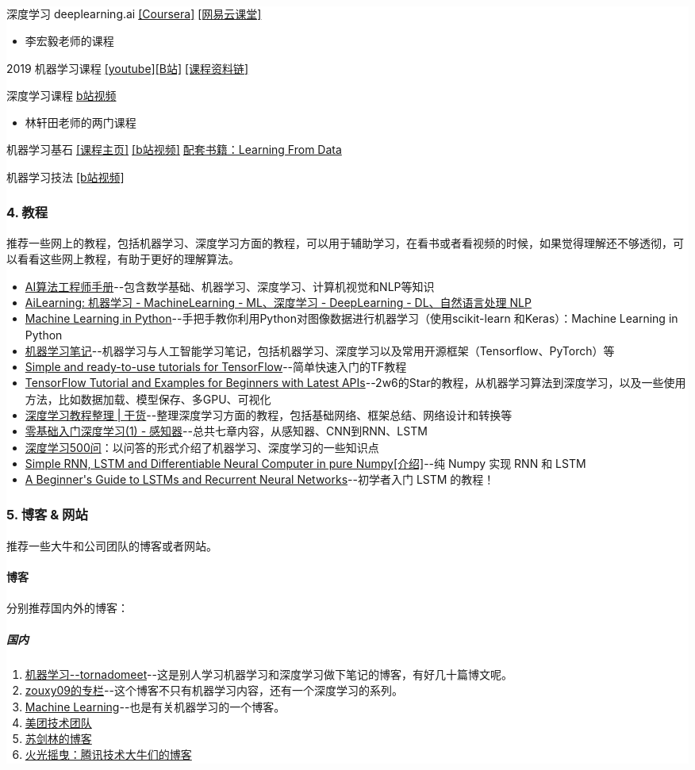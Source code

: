 深度学习 deeplearning.ai   [[Coursera]](http://www.coursera.org/specializations/deep-learning) [[网易云课堂]](http://link.zhihu.com/?target=http%3A//mooc.study.163.com/smartSpec/detail/1001319001.htm)

- 李宏毅老师的课程

2019 机器学习课程 [[youtube]](https://www.youtube.com/playlist?list=PLJV_el3uVTsOK_ZK5L0Iv_EQoL1JefRL4)[[B站]](https://www.bilibili.com/video/av46561029/) [[课程资料链]](http://speech.ee.ntu.edu.tw/~tlkagk/courses_ML19.html)

深度学习课程 [b站视频](https:www.bilibili.com/video/av9770302)

- 林轩田老师的两门课程

机器学习基石 [[课程主页]](https://www.csie.ntu.edu.tw/~htlin/) [[b站视频]](https://www.bilibili.com/video/av12463015/) [配套书籍：Learning From Data](http://amlbook.com/)

机器学习技法 [[b站视频]](https://www.bilibili.com/video/av36760800/)

### 4. 教程

推荐一些网上的教程，包括机器学习、深度学习方面的教程，可以用于辅助学习，在看书或者看视频的时候，如果觉得理解还不够透彻，可以看看这些网上教程，有助于更好的理解算法。

- [AI算法工程师手册](http://www.huaxiaozhuan.com/)--包含数学基础、机器学习、深度学习、计算机视觉和NLP等知识
- [AiLearning: 机器学习 - MachineLearning - ML、深度学习 - DeepLearning - DL、自然语言处理 NLP](https://github.com/apachecn/AiLearning)
- [Machine Learning in Python](https://www.pyimagesearch.com/2019/01/14/machine-learning-in-python/)--手把手教你利用Python对图像数据进行机器学习（使用scikit-learn
  和Keras）：Machine Learning in Python
- [机器学习笔记](https://feisky.xyz/machine-learning/)--机器学习与人工智能学习笔记，包括机器学习、深度学习以及常用开源框架（Tensorflow、PyTorch）等
- [Simple and ready-to-use tutorials for TensorFlow](https://github.com/open-source-for-science/TensorFlow-Course#why-use-tensorflow)--简单快速入门的TF教程
- [TensorFlow Tutorial and Examples for Beginners with Latest APIs](https://github.com/aymericdamien/TensorFlow-Examples/)--2w6的Star的教程，从机器学习算法到深度学习，以及一些使用方法，比如数据加载、模型保存、多GPU、可视化
- [深度学习教程整理 | 干货](https://github.com/zeusees/HyperDL-Tutorial?from=singlemessage&isappinstalled=0)--整理深度学习方面的教程，包括基础网络、框架总结、网络设计和转换等
- [零基础入门深度学习(1) - 感知器](https://zybuluo.com/hanbingtao/note/433855)--总共七章内容，从感知器、CNN到RNN、LSTM
- [深度学习500问](https://github.com/scutan90/DeepLearning-500-questions)：以问答的形式介绍了机器学习、深度学习的一些知识点
- [Simple RNN, LSTM and Differentiable Neural Computer in pure Numpy](https://github.com/krocki/dnc)[[介绍]](https://mp.weixin.qq.com/s/ylvWGMSiRjRneLhu4n_u0w)--纯 Numpy 实现 RNN 和 LSTM
- [A Beginner's Guide to LSTMs and Recurrent Neural Networks](https://skymind.ai/wiki/lstm)--初学者入门 LSTM 的教程！



### 5. 博客 & 网站

推荐一些大牛和公司团队的博客或者网站。

#### 博客

分别推荐国内外的博客：

##### 国内

1. [机器学习--tornadomeet](http://www.cnblogs.com/tornadomeet/tag/%E6%9C%BA%E5%99%A8%E5%AD%A6%E4%B9%A0/default.html?page=1)--这是别人学习机器学习和深度学习做下笔记的博客，有好几十篇博文呢。
2. [zouxy09的专栏](http://blog.csdn.net/zouxy09)--这个博客不只有机器学习内容，还有一个深度学习的系列。
3. [Machine Learning](http://www.cnblogs.com/jerrylead/tag/Machine%20Learning/default.html?page=1)--也是有关机器学习的一个博客。
4. [美团技术团队](https://tech.meituan.com/)
5. [苏剑林的博客](https://spaces.ac.cn/)
6. [火光摇曳：腾讯技术大牛们的博客](http://www.flickering.cn/)
